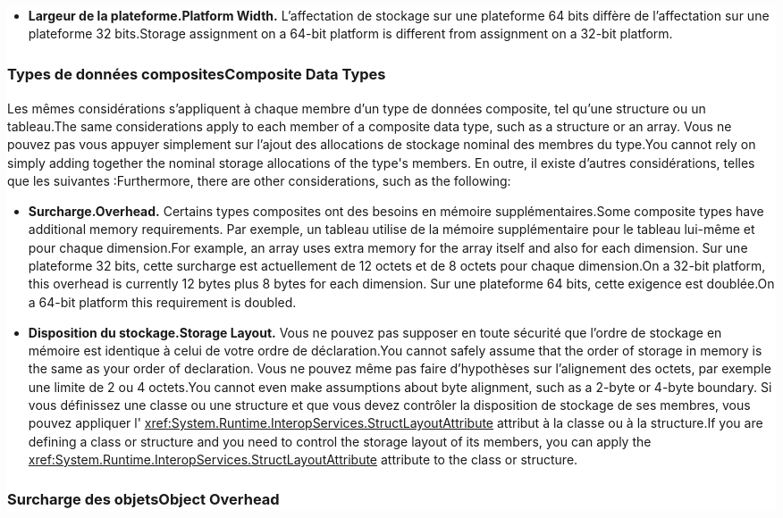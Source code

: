 - <span data-ttu-id="2c3b6-178">**Largeur de la plateforme.**</span><span class="sxs-lookup"><span data-stu-id="2c3b6-178">**Platform Width.**</span></span> <span data-ttu-id="2c3b6-179">L’affectation de stockage sur une plateforme 64 bits diffère de l’affectation sur une plateforme 32 bits.</span><span class="sxs-lookup"><span data-stu-id="2c3b6-179">Storage assignment on a 64-bit platform is different from assignment on a 32-bit platform.</span></span>  
  
### <a name="composite-data-types"></a><span data-ttu-id="2c3b6-180">Types de données composites</span><span class="sxs-lookup"><span data-stu-id="2c3b6-180">Composite Data Types</span></span>  

 <span data-ttu-id="2c3b6-181">Les mêmes considérations s’appliquent à chaque membre d’un type de données composite, tel qu’une structure ou un tableau.</span><span class="sxs-lookup"><span data-stu-id="2c3b6-181">The same considerations apply to each member of a composite data type, such as a structure or an array.</span></span> <span data-ttu-id="2c3b6-182">Vous ne pouvez pas vous appuyer simplement sur l’ajout des allocations de stockage nominal des membres du type.</span><span class="sxs-lookup"><span data-stu-id="2c3b6-182">You cannot rely on simply adding together the nominal storage allocations of the type's members.</span></span> <span data-ttu-id="2c3b6-183">En outre, il existe d’autres considérations, telles que les suivantes :</span><span class="sxs-lookup"><span data-stu-id="2c3b6-183">Furthermore, there are other considerations, such as the following:</span></span>  
  
- <span data-ttu-id="2c3b6-184">**Surcharge.**</span><span class="sxs-lookup"><span data-stu-id="2c3b6-184">**Overhead.**</span></span> <span data-ttu-id="2c3b6-185">Certains types composites ont des besoins en mémoire supplémentaires.</span><span class="sxs-lookup"><span data-stu-id="2c3b6-185">Some composite types have additional memory requirements.</span></span> <span data-ttu-id="2c3b6-186">Par exemple, un tableau utilise de la mémoire supplémentaire pour le tableau lui-même et pour chaque dimension.</span><span class="sxs-lookup"><span data-stu-id="2c3b6-186">For example, an array uses extra memory for the array itself and also for each dimension.</span></span> <span data-ttu-id="2c3b6-187">Sur une plateforme 32 bits, cette surcharge est actuellement de 12 octets et de 8 octets pour chaque dimension.</span><span class="sxs-lookup"><span data-stu-id="2c3b6-187">On a 32-bit platform, this overhead is currently 12 bytes plus 8 bytes for each dimension.</span></span> <span data-ttu-id="2c3b6-188">Sur une plateforme 64 bits, cette exigence est doublée.</span><span class="sxs-lookup"><span data-stu-id="2c3b6-188">On a 64-bit platform this requirement is doubled.</span></span>  
  
- <span data-ttu-id="2c3b6-189">**Disposition du stockage.**</span><span class="sxs-lookup"><span data-stu-id="2c3b6-189">**Storage Layout.**</span></span> <span data-ttu-id="2c3b6-190">Vous ne pouvez pas supposer en toute sécurité que l’ordre de stockage en mémoire est identique à celui de votre ordre de déclaration.</span><span class="sxs-lookup"><span data-stu-id="2c3b6-190">You cannot safely assume that the order of storage in memory is the same as your order of declaration.</span></span> <span data-ttu-id="2c3b6-191">Vous ne pouvez même pas faire d’hypothèses sur l’alignement des octets, par exemple une limite de 2 ou 4 octets.</span><span class="sxs-lookup"><span data-stu-id="2c3b6-191">You cannot even make assumptions about byte alignment, such as a 2-byte or 4-byte boundary.</span></span> <span data-ttu-id="2c3b6-192">Si vous définissez une classe ou une structure et que vous devez contrôler la disposition de stockage de ses membres, vous pouvez appliquer l' <xref:System.Runtime.InteropServices.StructLayoutAttribute> attribut à la classe ou à la structure.</span><span class="sxs-lookup"><span data-stu-id="2c3b6-192">If you are defining a class or structure and you need to control the storage layout of its members, you can apply the <xref:System.Runtime.InteropServices.StructLayoutAttribute> attribute to the class or structure.</span></span>  
  
### <a name="object-overhead"></a><span data-ttu-id="2c3b6-193">Surcharge des objets</span><span class="sxs-lookup"><span data-stu-id="2c3b6-193">Object Overhead</span></span>  
